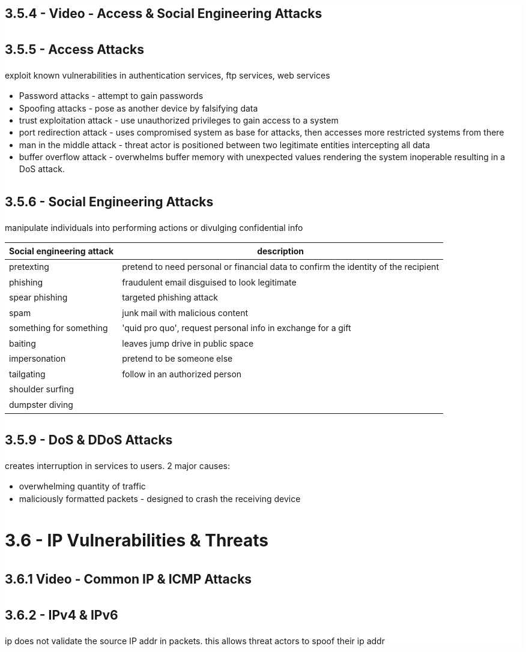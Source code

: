 
## 3.5.4 - Video - Access & Social Engineering Attacks
## 3.5.5 - Access Attacks
exploit known vulnerabilities in authentication services, ftp services, web services

* Password attacks - attempt to gain passwords
* Spoofing attacks - pose as another device by falsifying data
* trust exploitation attack - use unauthorized privileges to gain access to a system
* port redirection attack - uses compromised system as base for attacks, then accesses more restricted systems from there
* man in the middle attack - threat actor is positioned between two legitimate entities intercepting all data
* buffer overflow attack - overwhelms buffer memory with unexpected values rendering the system inoperable resulting in a DoS attack.

## 3.5.6 - Social Engineering Attacks
manipulate individuals into performing actions or divulging confidential info

| Social engineering attack | description |
| --- | --- |
| pretexting | pretend to need personal or financial data to confirm the identity of the recipient |
| phishing | fraudulent email disguised to look legitimate |
| spear phishing | targeted phishing attack |
| spam | junk mail with malicious content |
| something for something | 'quid pro quo', request personal info in exchange for a gift |
| baiting | leaves jump drive in public space |
| impersonation | pretend to be someone else |
| tailgating | follow in an authorized person |
| shoulder surfing | |
| dumpster diving | |


## 3.5.9 - DoS & DDoS Attacks
creates interruption in services to users. 2 major causes:
* overwhelming quantity of traffic
* maliciously formatted packets - designed to crash the receiving device

# 3.6 - IP Vulnerabilities & Threats
## 3.6.1 Video - Common IP & ICMP Attacks
## 3.6.2 - IPv4 & IPv6
ip does not validate the source IP addr in packets. this allows threat actors to spoof their ip addr
